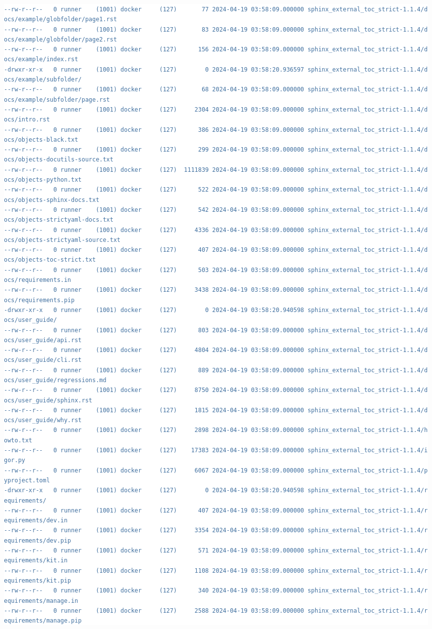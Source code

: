 ```diff
--rw-r--r--   0 runner    (1001) docker     (127)       77 2024-04-19 03:58:09.000000 sphinx_external_toc_strict-1.1.4/docs/example/globfolder/page1.rst
--rw-r--r--   0 runner    (1001) docker     (127)       83 2024-04-19 03:58:09.000000 sphinx_external_toc_strict-1.1.4/docs/example/globfolder/page2.rst
--rw-r--r--   0 runner    (1001) docker     (127)      156 2024-04-19 03:58:09.000000 sphinx_external_toc_strict-1.1.4/docs/example/index.rst
-drwxr-xr-x   0 runner    (1001) docker     (127)        0 2024-04-19 03:58:20.936597 sphinx_external_toc_strict-1.1.4/docs/example/subfolder/
--rw-r--r--   0 runner    (1001) docker     (127)       68 2024-04-19 03:58:09.000000 sphinx_external_toc_strict-1.1.4/docs/example/subfolder/page.rst
--rw-r--r--   0 runner    (1001) docker     (127)     2304 2024-04-19 03:58:09.000000 sphinx_external_toc_strict-1.1.4/docs/intro.rst
--rw-r--r--   0 runner    (1001) docker     (127)      386 2024-04-19 03:58:09.000000 sphinx_external_toc_strict-1.1.4/docs/objects-black.txt
--rw-r--r--   0 runner    (1001) docker     (127)      299 2024-04-19 03:58:09.000000 sphinx_external_toc_strict-1.1.4/docs/objects-docutils-source.txt
--rw-r--r--   0 runner    (1001) docker     (127)  1111839 2024-04-19 03:58:09.000000 sphinx_external_toc_strict-1.1.4/docs/objects-python.txt
--rw-r--r--   0 runner    (1001) docker     (127)      522 2024-04-19 03:58:09.000000 sphinx_external_toc_strict-1.1.4/docs/objects-sphinx-docs.txt
--rw-r--r--   0 runner    (1001) docker     (127)      542 2024-04-19 03:58:09.000000 sphinx_external_toc_strict-1.1.4/docs/objects-strictyaml-docs.txt
--rw-r--r--   0 runner    (1001) docker     (127)     4336 2024-04-19 03:58:09.000000 sphinx_external_toc_strict-1.1.4/docs/objects-strictyaml-source.txt
--rw-r--r--   0 runner    (1001) docker     (127)      407 2024-04-19 03:58:09.000000 sphinx_external_toc_strict-1.1.4/docs/objects-toc-strict.txt
--rw-r--r--   0 runner    (1001) docker     (127)      503 2024-04-19 03:58:09.000000 sphinx_external_toc_strict-1.1.4/docs/requirements.in
--rw-r--r--   0 runner    (1001) docker     (127)     3438 2024-04-19 03:58:09.000000 sphinx_external_toc_strict-1.1.4/docs/requirements.pip
-drwxr-xr-x   0 runner    (1001) docker     (127)        0 2024-04-19 03:58:20.940598 sphinx_external_toc_strict-1.1.4/docs/user_guide/
--rw-r--r--   0 runner    (1001) docker     (127)      803 2024-04-19 03:58:09.000000 sphinx_external_toc_strict-1.1.4/docs/user_guide/api.rst
--rw-r--r--   0 runner    (1001) docker     (127)     4804 2024-04-19 03:58:09.000000 sphinx_external_toc_strict-1.1.4/docs/user_guide/cli.rst
--rw-r--r--   0 runner    (1001) docker     (127)      889 2024-04-19 03:58:09.000000 sphinx_external_toc_strict-1.1.4/docs/user_guide/regressions.md
--rw-r--r--   0 runner    (1001) docker     (127)     8750 2024-04-19 03:58:09.000000 sphinx_external_toc_strict-1.1.4/docs/user_guide/sphinx.rst
--rw-r--r--   0 runner    (1001) docker     (127)     1815 2024-04-19 03:58:09.000000 sphinx_external_toc_strict-1.1.4/docs/user_guide/why.rst
--rw-r--r--   0 runner    (1001) docker     (127)     2898 2024-04-19 03:58:09.000000 sphinx_external_toc_strict-1.1.4/howto.txt
--rw-r--r--   0 runner    (1001) docker     (127)    17383 2024-04-19 03:58:09.000000 sphinx_external_toc_strict-1.1.4/igor.py
--rw-r--r--   0 runner    (1001) docker     (127)     6067 2024-04-19 03:58:09.000000 sphinx_external_toc_strict-1.1.4/pyproject.toml
-drwxr-xr-x   0 runner    (1001) docker     (127)        0 2024-04-19 03:58:20.940598 sphinx_external_toc_strict-1.1.4/requirements/
--rw-r--r--   0 runner    (1001) docker     (127)      407 2024-04-19 03:58:09.000000 sphinx_external_toc_strict-1.1.4/requirements/dev.in
--rw-r--r--   0 runner    (1001) docker     (127)     3354 2024-04-19 03:58:09.000000 sphinx_external_toc_strict-1.1.4/requirements/dev.pip
--rw-r--r--   0 runner    (1001) docker     (127)      571 2024-04-19 03:58:09.000000 sphinx_external_toc_strict-1.1.4/requirements/kit.in
--rw-r--r--   0 runner    (1001) docker     (127)     1108 2024-04-19 03:58:09.000000 sphinx_external_toc_strict-1.1.4/requirements/kit.pip
--rw-r--r--   0 runner    (1001) docker     (127)      340 2024-04-19 03:58:09.000000 sphinx_external_toc_strict-1.1.4/requirements/manage.in
--rw-r--r--   0 runner    (1001) docker     (127)     2588 2024-04-19 03:58:09.000000 sphinx_external_toc_strict-1.1.4/requirements/manage.pip
```